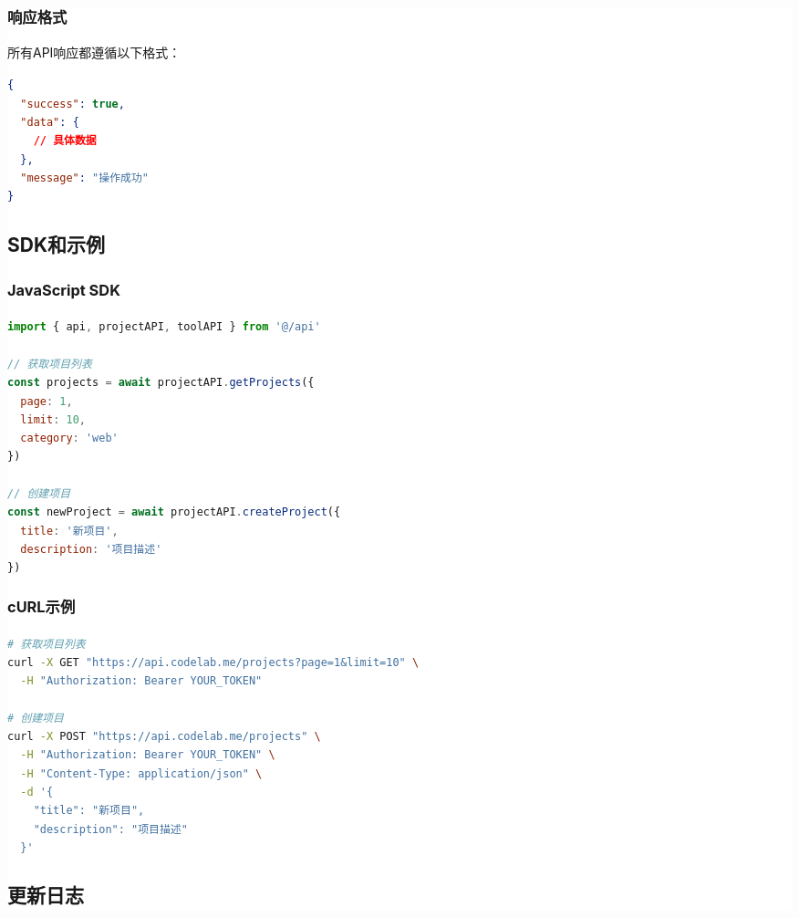 ### 响应格式

所有API响应都遵循以下格式：

```json
{
  "success": true,
  "data": {
    // 具体数据
  },
  "message": "操作成功"
}
```

## SDK和示例

### JavaScript SDK

```javascript
import { api, projectAPI, toolAPI } from '@/api'

// 获取项目列表
const projects = await projectAPI.getProjects({
  page: 1,
  limit: 10,
  category: 'web'
})

// 创建项目
const newProject = await projectAPI.createProject({
  title: '新项目',
  description: '项目描述'
})
```

### cURL示例

```bash
# 获取项目列表
curl -X GET "https://api.codelab.me/projects?page=1&limit=10" \
  -H "Authorization: Bearer YOUR_TOKEN"

# 创建项目
curl -X POST "https://api.codelab.me/projects" \
  -H "Authorization: Bearer YOUR_TOKEN" \
  -H "Content-Type: application/json" \
  -d '{
    "title": "新项目",
    "description": "项目描述"
  }'
```

## 更新日志

